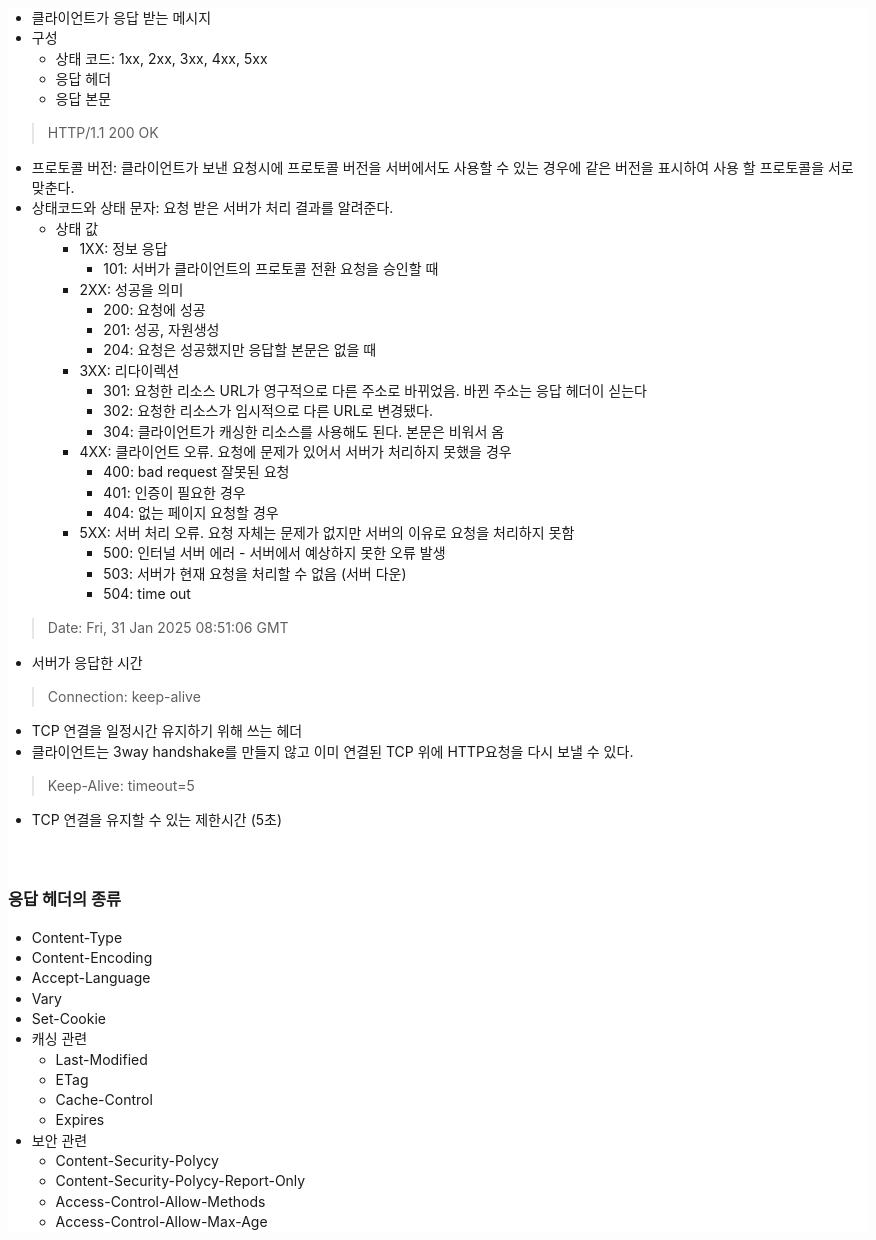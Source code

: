 - 클라이언트가 응답 받는 메시지
- 구성
  - 상태 코드: 1xx, 2xx, 3xx, 4xx, 5xx
  - 응답 헤더
  - 응답 본문

> HTTP/1.1 200 OK

- 프로토콜 버전: 클라이언트가 보낸 요청시에 프로토콜 버전을 서버에서도 사용할 수 있는 경우에 같은 버전을 표시하여 사용 할 프로토콜을 서로 맞춘다.
- 상태코드와 상태 문자: 요청 받은 서버가 처리 결과를 알려준다.
  - 상태 값
    - 1XX: 정보 응답
      - 101: 서버가 클라이언트의 프로토콜 전환 요청을 승인할 때
    - 2XX: 성공을 의미
      - 200: 요청에 성공
      - 201: 성공, 자원생성
      - 204: 요청은 성공했지만 응답할 본문은 없을 때
    - 3XX: 리다이렉션
      - 301: 요청한 리소스 URL가 영구적으로 다른 주소로 바뀌었음. 바뀐 주소는 응답 헤더이 싣는다
      - 302: 요청한 리소스가 임시적으로 다른 URL로 변경됐다.
      - 304: 클라이언트가 캐싱한 리소스를 사용해도 된다. 본문은 비워서 옴
    - 4XX: 클라이언트 오류. 요청에 문제가 있어서 서버가 처리하지 못했을 경우
      - 400: bad request 잘못된 요청
      - 401: 인증이 필요한 경우
      - 404: 없는 페이지 요청할 경우
    - 5XX: 서버 처리 오류. 요청 자체는 문제가 없지만 서버의 이유로 요청을 처리하지 못함
      - 500: 인터널 서버 에러 - 서버에서 예상하지 못한 오류 발생
      - 503: 서버가 현재 요청을 처리할 수 없음 (서버 다운)
      - 504: time out

> Date: Fri, 31 Jan 2025 08:51:06 GMT

- 서버가 응답한 시간

> Connection: keep-alive

- TCP 연결을 일정시간 유지하기 위해 쓰는 헤더
- 클라이언트는 3way handshake를 만들지 않고 이미 연결된 TCP 위에 HTTP요청을 다시 보낼 수 있다.

> Keep-Alive: timeout=5

- TCP 연결을 유지할 수 있는 제한시간 (5초)

<br>

### 응답 헤더의 종류

- Content-Type
- Content-Encoding
- Accept-Language
- Vary
- Set-Cookie
- 캐싱 관련
  - Last-Modified
  - ETag
  - Cache-Control
  - Expires
- 보안 관련
  - Content-Security-Polycy
  - Content-Security-Polycy-Report-Only
  - Access-Control-Allow-Methods
  - Access-Control-Allow-Max-Age
